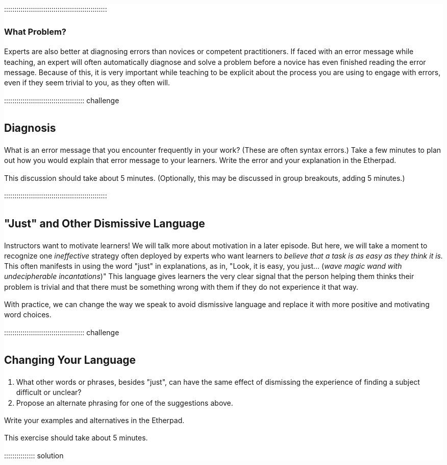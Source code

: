 
::::::::::::::::::::::::::::::::::::::::::::::::::

### What Problem?

Experts are also better at diagnosing errors than novices or competent practitioners. If faced with an
error message while teaching, an expert will often automatically diagnose and solve a problem
before a novice has even finished reading the error message. Because of this, it is very important
while teaching to be explicit about the process you are using to engage with errors, even if they
seem trivial to you, as they often will.

:::::::::::::::::::::::::::::::::::::::  challenge

## Diagnosis

What is an error message that you encounter frequently in your work? (These are often syntax errors.)
Take a few minutes to plan out how you would explain that error message to your learners. Write the
error and your explanation in the Etherpad.

This discussion should take about 5 minutes. (Optionally, this may be discussed in group breakouts, adding 5 minutes.)


::::::::::::::::::::::::::::::::::::::::::::::::::

## "Just" and Other Dismissive Language

Instructors want to motivate learners! We will talk more about motivation in a later episode. But here,
we will take a moment to recognize one *ineffective* strategy often deployed by experts who
want learners to *believe that a task is as easy as they think it is.* This often manifests
in using the word "just" in explanations,
as in, "Look, it is easy, you just... (*wave magic wand with undecipherable incantations*)"
This language gives learners the very clear signal
that the person helping them thinks their problem is trivial
and that there must be something wrong with them if they do not experience it that way.

With practice, we can change the way we speak to avoid dismissive language and replace
it with more positive and motivating word choices.

:::::::::::::::::::::::::::::::::::::::  challenge

## Changing Your Language

1. What other words or phrases, besides "just", can have the same effect of dismissing the experience of finding a subject difficult or unclear?
2. Propose an alternate phrasing for one of the suggestions above.

Write your examples and alternatives in the Etherpad.

This exercise should take about 5 minutes.

:::::::::::::::  solution
